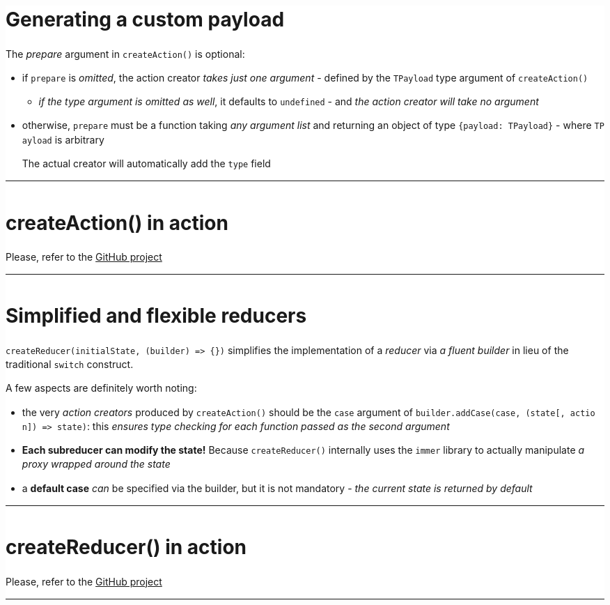 
# Generating a custom payload

The _prepare_ argument in `createAction()` is optional:

- if `prepare` is _omitted_, the action creator _takes just one argument_ - defined by the `TPayload` type argument of `createAction()`

  - _if the type argument is omitted as well_, it defaults to `undefined` - and _the action creator will take no argument_

- otherwise, `prepare` must be a function taking _any argument list_ and returning an object of type `{payload: TPayload}` - where `TPayload` is arbitrary

  The actual creator will automatically add the `type` field

---

# createAction() in action



Please, refer to the [GitHub project](https://github.com/giancosta86/intro-to-redux/tree/master/src/examples/toolkit/utils/createAction.test.ts)

---

# Simplified and flexible reducers

`createReducer(initialState, (builder) => {})` simplifies the implementation of a _reducer_ via _a fluent builder_ in lieu of the traditional `switch` construct.

A few aspects are definitely worth noting:

- the very _action creators_ produced by `createAction()` should be the `case` argument of `builder.addCase(case, (state[, action]) => state)`: this _ensures type checking for each function passed as the second argument_

- **Each subreducer can modify the state!** Because `createReducer()` internally uses the `immer` library to actually manipulate _a proxy wrapped around the state_

- a **default case** _can_ be specified via the builder, but it is not mandatory - _the current state is returned by default_

---

# createReducer() in action



Please, refer to the [GitHub project](https://github.com/giancosta86/intro-to-redux/tree/master/src/examples/toolkit/utils/createReducer.test.ts)

---
